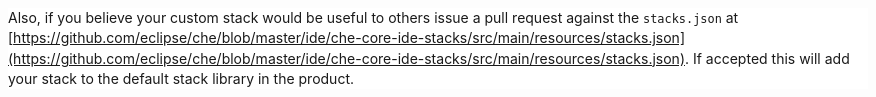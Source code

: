 Also, if you believe your custom stack would be useful to others issue a pull request against the `stacks.json` at [https://github.com/eclipse/che/blob/master/ide/che-core-ide-stacks/src/main/resources/stacks.json](https://github.com/eclipse/che/blob/master/ide/che-core-ide-stacks/src/main/resources/stacks.json). If accepted this will add your stack to the default stack library in the product.

